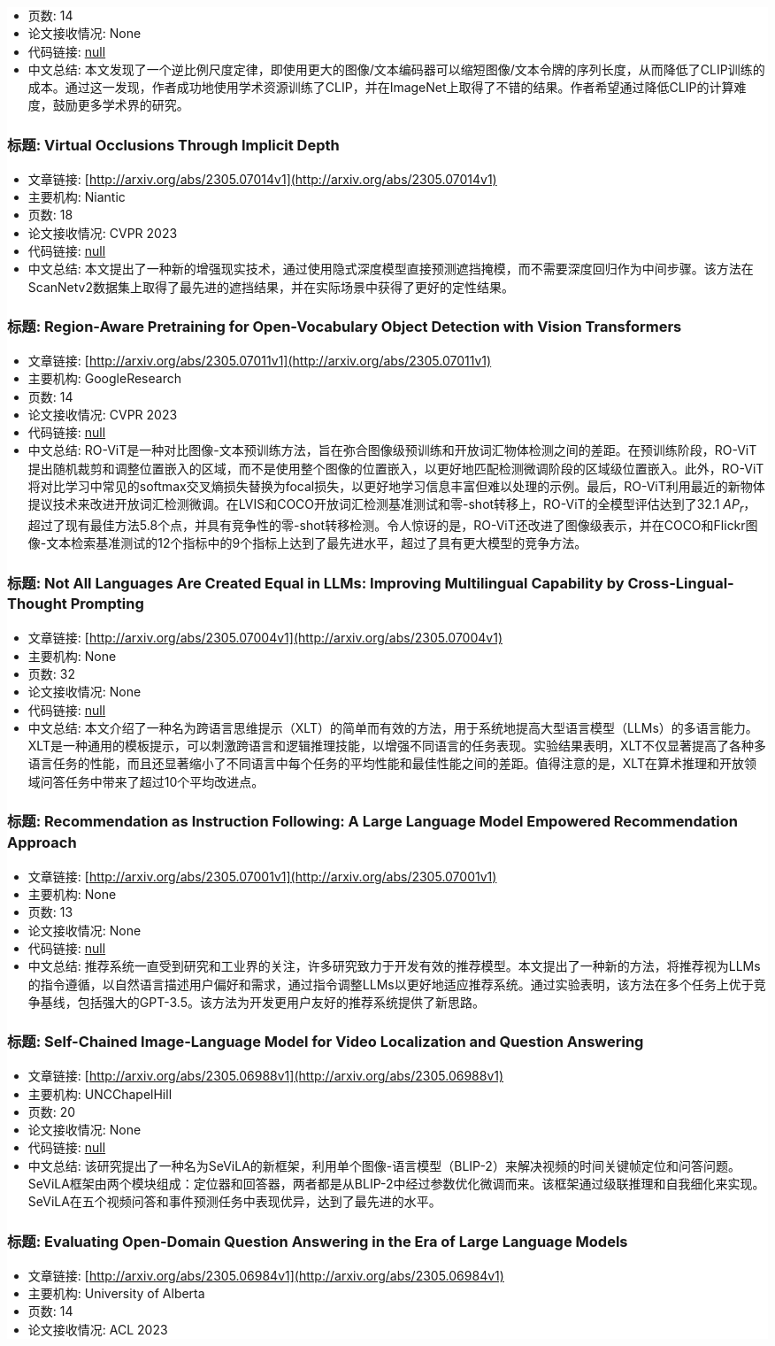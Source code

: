 * 页数: 14
* 论文接收情况: None
* 代码链接: [null](null)
* 中文总结: 本文发现了一个逆比例尺度定律，即使用更大的图像/文本编码器可以缩短图像/文本令牌的序列长度，从而降低了CLIP训练的成本。通过这一发现，作者成功地使用学术资源训练了CLIP，并在ImageNet上取得了不错的结果。作者希望通过降低CLIP的计算难度，鼓励更多学术界的研究。
### 标题: Virtual Occlusions Through Implicit Depth
* 文章链接: [http://arxiv.org/abs/2305.07014v1](http://arxiv.org/abs/2305.07014v1)
* 主要机构: Niantic
* 页数: 18
* 论文接收情况: CVPR 2023
* 代码链接: [null](null)
* 中文总结: 本文提出了一种新的增强现实技术，通过使用隐式深度模型直接预测遮挡掩模，而不需要深度回归作为中间步骤。该方法在ScanNetv2数据集上取得了最先进的遮挡结果，并在实际场景中获得了更好的定性结果。
### 标题: Region-Aware Pretraining for Open-Vocabulary Object Detection with Vision Transformers
* 文章链接: [http://arxiv.org/abs/2305.07011v1](http://arxiv.org/abs/2305.07011v1)
* 主要机构: GoogleResearch
* 页数: 14
* 论文接收情况: CVPR 2023
* 代码链接: [null](null)
* 中文总结: RO-ViT是一种对比图像-文本预训练方法，旨在弥合图像级预训练和开放词汇物体检测之间的差距。在预训练阶段，RO-ViT提出随机裁剪和调整位置嵌入的区域，而不是使用整个图像的位置嵌入，以更好地匹配检测微调阶段的区域级位置嵌入。此外，RO-ViT将对比学习中常见的softmax交叉熵损失替换为focal损失，以更好地学习信息丰富但难以处理的示例。最后，RO-ViT利用最近的新物体提议技术来改进开放词汇检测微调。在LVIS和COCO开放词汇检测基准测试和零-shot转移上，RO-ViT的全模型评估达到了32.1 $AP_r$，超过了现有最佳方法5.8个点，并具有竞争性的零-shot转移检测。令人惊讶的是，RO-ViT还改进了图像级表示，并在COCO和Flickr图像-文本检索基准测试的12个指标中的9个指标上达到了最先进水平，超过了具有更大模型的竞争方法。
### 标题: Not All Languages Are Created Equal in LLMs: Improving Multilingual Capability by Cross-Lingual-Thought Prompting
* 文章链接: [http://arxiv.org/abs/2305.07004v1](http://arxiv.org/abs/2305.07004v1)
* 主要机构: None
* 页数: 32
* 论文接收情况: None
* 代码链接: [null](null)
* 中文总结: 本文介绍了一种名为跨语言思维提示（XLT）的简单而有效的方法，用于系统地提高大型语言模型（LLMs）的多语言能力。XLT是一种通用的模板提示，可以刺激跨语言和逻辑推理技能，以增强不同语言的任务表现。实验结果表明，XLT不仅显著提高了各种多语言任务的性能，而且还显著缩小了不同语言中每个任务的平均性能和最佳性能之间的差距。值得注意的是，XLT在算术推理和开放领域问答任务中带来了超过10个平均改进点。
### 标题: Recommendation as Instruction Following: A Large Language Model Empowered Recommendation Approach
* 文章链接: [http://arxiv.org/abs/2305.07001v1](http://arxiv.org/abs/2305.07001v1)
* 主要机构: None
* 页数: 13
* 论文接收情况: None
* 代码链接: [null](null)
* 中文总结: 推荐系统一直受到研究和工业界的关注，许多研究致力于开发有效的推荐模型。本文提出了一种新的方法，将推荐视为LLMs的指令遵循，以自然语言描述用户偏好和需求，通过指令调整LLMs以更好地适应推荐系统。通过实验表明，该方法在多个任务上优于竞争基线，包括强大的GPT-3.5。该方法为开发更用户友好的推荐系统提供了新思路。
### 标题: Self-Chained Image-Language Model for Video Localization and Question Answering
* 文章链接: [http://arxiv.org/abs/2305.06988v1](http://arxiv.org/abs/2305.06988v1)
* 主要机构: UNCChapelHill
* 页数: 20
* 论文接收情况: None
* 代码链接: [null](null)
* 中文总结: 该研究提出了一种名为SeViLA的新框架，利用单个图像-语言模型（BLIP-2）来解决视频的时间关键帧定位和问答问题。SeViLA框架由两个模块组成：定位器和回答器，两者都是从BLIP-2中经过参数优化微调而来。该框架通过级联推理和自我细化来实现。SeViLA在五个视频问答和事件预测任务中表现优异，达到了最先进的水平。
### 标题: Evaluating Open-Domain Question Answering in the Era of Large Language Models
* 文章链接: [http://arxiv.org/abs/2305.06984v1](http://arxiv.org/abs/2305.06984v1)
* 主要机构: University of Alberta
* 页数: 14
* 论文接收情况: ACL 2023
